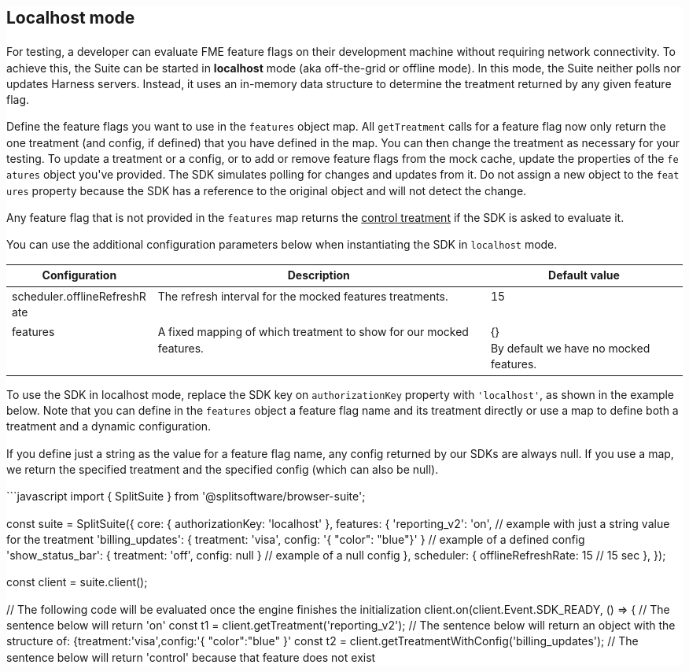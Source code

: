 ## Localhost mode

For testing, a developer can evaluate FME feature flags on their development machine without requiring network connectivity. To achieve this, the Suite can be started in **localhost** mode (aka off-the-grid or offline mode). In this mode, the Suite neither polls nor updates Harness servers. Instead, it uses an in-memory data structure to determine the treatment returned by any given feature flag.

Define the feature flags you want to use in the `features` object map. All `getTreatment` calls for a feature flag now only return the one treatment (and config, if defined) that you have defined in the map. You can then change the treatment as necessary for your testing. To update a treatment or a config, or to add or remove feature flags from the mock cache, update the properties of the `features` object you've provided. The SDK simulates polling for changes and updates from it. Do not assign a new object to the `features` property because the SDK has a reference to the original object and will not detect the change.

Any feature flag that is not provided in the `features` map returns the [control treatment](https://help.split.io/hc/en-us/articles/360020528072-Control-treatment) if the SDK is asked to evaluate it.

You can use the additional configuration parameters below when instantiating the SDK in `localhost` mode.

| **Configuration** | **Description** | **Default value** |
| --- | --- | --- |
| scheduler.offlineRefreshRate | The refresh interval for the mocked features treatments. | 15 |
| features | A fixed mapping of which treatment to show for our mocked features. | {} <br />By default we have no mocked features. |

To use the SDK in localhost mode, replace the SDK key on `authorizationKey` property with `'localhost'`, as shown in the example below. Note that you can define in the `features` object a feature flag name and its treatment directly or use a map to define both a treatment and a dynamic configuration.

If you define just a string as the value for a feature flag name, any config returned by our SDKs are always null. If you use a map, we return the specified treatment and the specified config (which can also be null).

<Tabs>
<TabItem value="Using ES modules">
```javascript
import { SplitSuite } from '@splitsoftware/browser-suite';

const suite = SplitSuite({
  core: {
    authorizationKey: 'localhost'
  },
  features: {
    'reporting_v2': 'on', // example with just a string value for the treatment
    'billing_updates': { treatment: 'visa', config: '{ "color": "blue"}' } // example of a defined config
    'show_status_bar': { treatment: 'off', config: null } // example of a null config
  },
  scheduler: {
    offlineRefreshRate: 15 // 15 sec
  },
});

const client = suite.client();

// The following code will be evaluated once the engine finishes the initialization
client.on(client.Event.SDK_READY, () => {
  // The sentence below will return 'on'
  const t1 = client.getTreatment('reporting_v2');
  // The sentence below will return an object with the structure of: {treatment:'visa',config:'{ "color":"blue" }'
  const t2 = client.getTreatmentWithConfig('billing_updates');
  // The sentence below will return 'control' because that feature does not exist
```